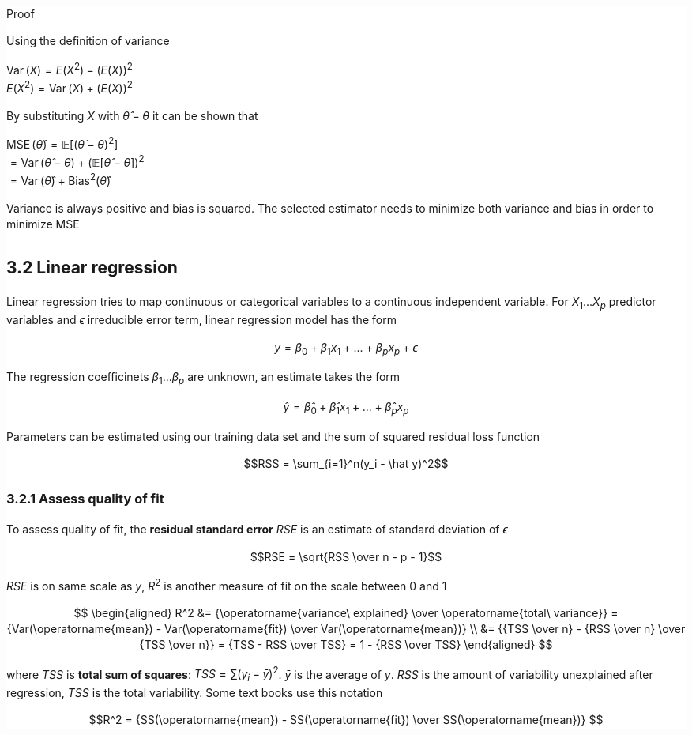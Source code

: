 Proof

Using the definition of variance

$\operatorname{Var}(X) = E(X^{2}) - (E(X))^{2}$ <br>
$E(X^{2})=\operatorname{Var}(X)+(E(X))^{2}$ 

By substituting $X$ with $\hat {\theta }-\theta$ it can be shown that

$\operatorname{MSE} ({\hat {\theta }})=\mathbb {E} [({\hat {\theta }}-\theta )^{2}]$<br>
$=\operatorname {Var} ({\hat {\theta }}-\theta )+(\mathbb {E} [{\hat {\theta }}-\theta ])^{2}$<br>
$=\operatorname {Var} ({\hat {\theta }})+\operatorname {Bias} ^{2}({\hat {\theta }})$

Variance is always positive and bias is squared. The selected estimator needs to minimize both variance and bias in order to minimize $\operatorname{MSE}$

## **3.2 Linear regression**

Linear regression tries to map continuous or categorical variables to a continuous independent variable. For $X_1...X_p$ predictor variables and $\epsilon$ irreducible error term, linear regression model has the form

$$y = \beta _0 + \beta _1 x_1 + ... + \beta _p x_p + \epsilon$$

The regression coefficinets $\beta_1...\beta_p$ are unknown, an estimate takes the form

$$\hat y = \hat \beta _0 + \hat \beta _1 x_1 + ... +  \hat \beta _p x_p$$

Parameters can be estimated using our training data set and the sum of squared residual loss function

$$RSS = \sum_{i=1}^n(y_i - \hat y)^2$$

### **3.2.1 Assess quality of fit**

To assess quality of fit, the **residual standard error** $RSE$ is an estimate of standard deviation of $\epsilon$

$$RSE = \sqrt{RSS \over n - p - 1}$$

$RSE$ is on same scale as $y$, $R^2$ is another measure of fit on the scale between $0$ and $1$

$$
\begin{aligned}
R^2 &= {\operatorname{variance\ explained} \over \operatorname{total\ variance}} = {Var(\operatorname{mean}) - Var(\operatorname{fit}) \over Var(\operatorname{mean})}
\\
&= {{TSS \over n} - {RSS \over n} \over {TSS \over n}} = {TSS - RSS \over TSS} = 1 - {RSS \over TSS}
\end{aligned}
$$

where $TSS$ is **total sum of squares**: $TSS = \sum(y_i - \bar y)^2$. $\bar y$ is the average of $y$. $RSS$ is the amount of variability unexplained after regression, $TSS$ is the total variability. Some text books use this notation

$$R^2 = {SS(\operatorname{mean}) - SS(\operatorname{fit}) \over SS(\operatorname{mean})} $$
